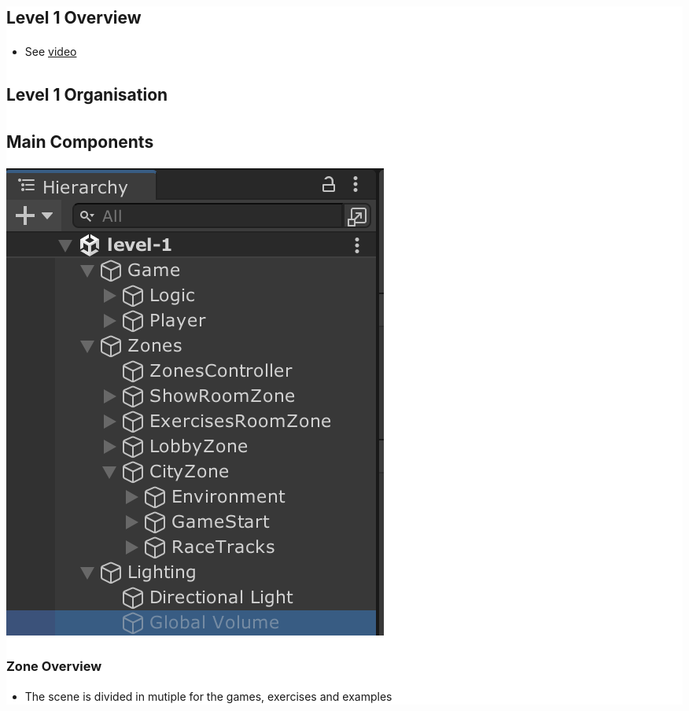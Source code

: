 


## Level 1 Overview

- See [video](./Documentations/media/ss24-3dui-vr-parkour-demo-flying-3-HD-reduced-size.mp4)

<video src="./Documentations/media/ss24-3dui-vr-parkour-demo-flying-3-HD-reduced-size.mp4" controls title="Title"></video>


## Level 1 Organisation

## Main Components

![Alt text](./Documentations/media/image-2.png)


### Zone Overview

- The scene is divided in mutiple for the games, exercises and examples
